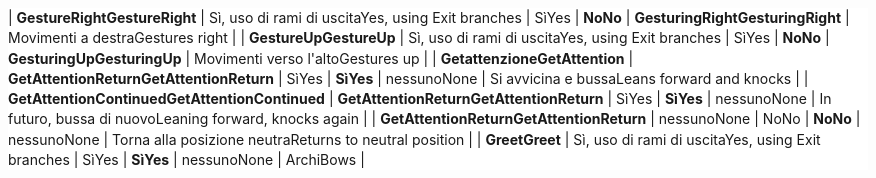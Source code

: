 | <span data-ttu-id="c8c0f-209">**GestureRight**</span><span class="sxs-lookup"><span data-stu-id="c8c0f-209">**GestureRight**</span></span>          | <span data-ttu-id="c8c0f-210">Sì, uso di rami di uscita</span><span class="sxs-lookup"><span data-stu-id="c8c0f-210">Yes, using Exit branches</span></span> | <span data-ttu-id="c8c0f-211">Sì</span><span class="sxs-lookup"><span data-stu-id="c8c0f-211">Yes</span></span>               | <span data-ttu-id="c8c0f-212">**No**</span><span class="sxs-lookup"><span data-stu-id="c8c0f-212">**No**</span></span>        | <span data-ttu-id="c8c0f-213">**GesturingRight**</span><span class="sxs-lookup"><span data-stu-id="c8c0f-213">**GesturingRight**</span></span>                           | <span data-ttu-id="c8c0f-214">Movimenti a destra</span><span class="sxs-lookup"><span data-stu-id="c8c0f-214">Gestures right</span></span>                                   |
| <span data-ttu-id="c8c0f-215">**GestureUp**</span><span class="sxs-lookup"><span data-stu-id="c8c0f-215">**GestureUp**</span></span>             | <span data-ttu-id="c8c0f-216">Sì, uso di rami di uscita</span><span class="sxs-lookup"><span data-stu-id="c8c0f-216">Yes, using Exit branches</span></span> | <span data-ttu-id="c8c0f-217">Sì</span><span class="sxs-lookup"><span data-stu-id="c8c0f-217">Yes</span></span>               | <span data-ttu-id="c8c0f-218">**No**</span><span class="sxs-lookup"><span data-stu-id="c8c0f-218">**No**</span></span>        | <span data-ttu-id="c8c0f-219">**GesturingUp**</span><span class="sxs-lookup"><span data-stu-id="c8c0f-219">**GesturingUp**</span></span>                              | <span data-ttu-id="c8c0f-220">Movimenti verso l'alto</span><span class="sxs-lookup"><span data-stu-id="c8c0f-220">Gestures up</span></span>                                      |
| <span data-ttu-id="c8c0f-221">**Getattenzione**</span><span class="sxs-lookup"><span data-stu-id="c8c0f-221">**GetAttention**</span></span>          | <span data-ttu-id="c8c0f-222">**GetAttentionReturn**</span><span class="sxs-lookup"><span data-stu-id="c8c0f-222">**GetAttentionReturn**</span></span>   | <span data-ttu-id="c8c0f-223">Sì</span><span class="sxs-lookup"><span data-stu-id="c8c0f-223">Yes</span></span>               | <span data-ttu-id="c8c0f-224">**Sì**</span><span class="sxs-lookup"><span data-stu-id="c8c0f-224">**Yes**</span></span>       | <span data-ttu-id="c8c0f-225">nessuno</span><span class="sxs-lookup"><span data-stu-id="c8c0f-225">None</span></span>                                         | <span data-ttu-id="c8c0f-226">Si avvicina e bussa</span><span class="sxs-lookup"><span data-stu-id="c8c0f-226">Leans forward and knocks</span></span>                         |
| <span data-ttu-id="c8c0f-227">**GetAttentionContinued**</span><span class="sxs-lookup"><span data-stu-id="c8c0f-227">**GetAttentionContinued**</span></span> | <span data-ttu-id="c8c0f-228">**GetAttentionReturn**</span><span class="sxs-lookup"><span data-stu-id="c8c0f-228">**GetAttentionReturn**</span></span>   | <span data-ttu-id="c8c0f-229">Sì</span><span class="sxs-lookup"><span data-stu-id="c8c0f-229">Yes</span></span>               | <span data-ttu-id="c8c0f-230">**Sì**</span><span class="sxs-lookup"><span data-stu-id="c8c0f-230">**Yes**</span></span>       | <span data-ttu-id="c8c0f-231">nessuno</span><span class="sxs-lookup"><span data-stu-id="c8c0f-231">None</span></span>                                         | <span data-ttu-id="c8c0f-232">In futuro, bussa di nuovo</span><span class="sxs-lookup"><span data-stu-id="c8c0f-232">Leaning forward, knocks again</span></span>                    |
| <span data-ttu-id="c8c0f-233">**GetAttentionReturn**</span><span class="sxs-lookup"><span data-stu-id="c8c0f-233">**GetAttentionReturn**</span></span>    | <span data-ttu-id="c8c0f-234">nessuno</span><span class="sxs-lookup"><span data-stu-id="c8c0f-234">None</span></span>                     | <span data-ttu-id="c8c0f-235">No</span><span class="sxs-lookup"><span data-stu-id="c8c0f-235">No</span></span>                | <span data-ttu-id="c8c0f-236">**No**</span><span class="sxs-lookup"><span data-stu-id="c8c0f-236">**No**</span></span>        | <span data-ttu-id="c8c0f-237">nessuno</span><span class="sxs-lookup"><span data-stu-id="c8c0f-237">None</span></span>                                         | <span data-ttu-id="c8c0f-238">Torna alla posizione neutra</span><span class="sxs-lookup"><span data-stu-id="c8c0f-238">Returns to neutral position</span></span>                      |
| <span data-ttu-id="c8c0f-239">**Greet**</span><span class="sxs-lookup"><span data-stu-id="c8c0f-239">**Greet**</span></span>                 | <span data-ttu-id="c8c0f-240">Sì, uso di rami di uscita</span><span class="sxs-lookup"><span data-stu-id="c8c0f-240">Yes, using Exit branches</span></span> | <span data-ttu-id="c8c0f-241">Sì</span><span class="sxs-lookup"><span data-stu-id="c8c0f-241">Yes</span></span>               | <span data-ttu-id="c8c0f-242">**Sì**</span><span class="sxs-lookup"><span data-stu-id="c8c0f-242">**Yes**</span></span>       | <span data-ttu-id="c8c0f-243">nessuno</span><span class="sxs-lookup"><span data-stu-id="c8c0f-243">None</span></span>                                         | <span data-ttu-id="c8c0f-244">Archi</span><span class="sxs-lookup"><span data-stu-id="c8c0f-244">Bows</span></span>                                             |